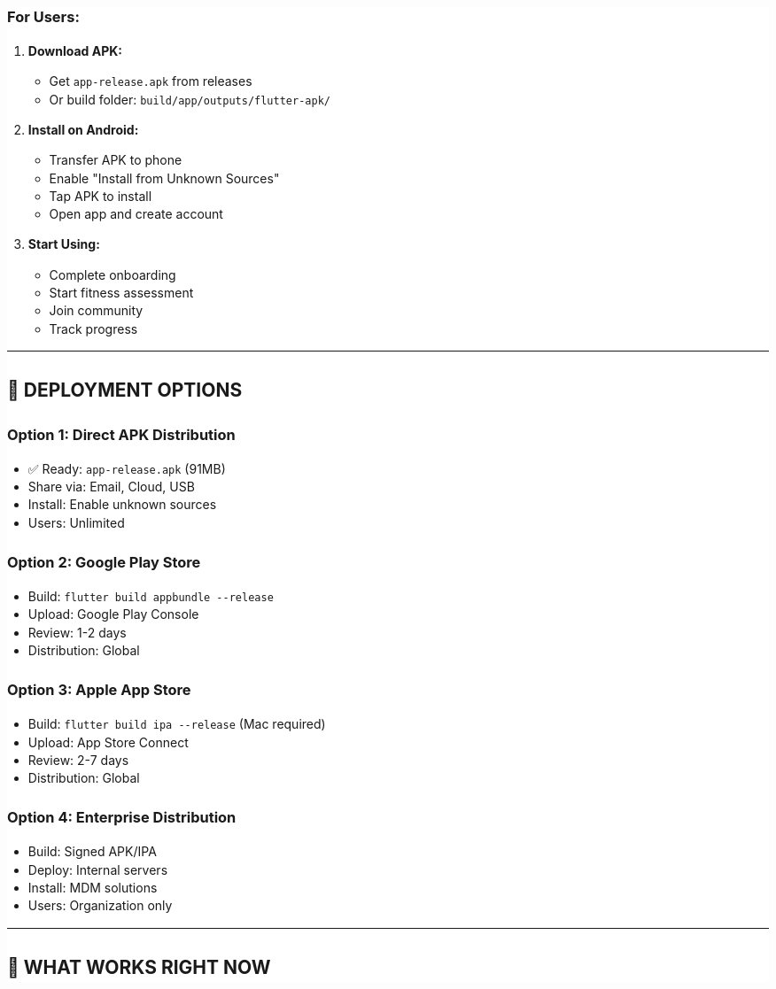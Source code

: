 ### **For Users:**

1. **Download APK:**
   - Get `app-release.apk` from releases
   - Or build folder: `build/app/outputs/flutter-apk/`

2. **Install on Android:**
   - Transfer APK to phone
   - Enable "Install from Unknown Sources"
   - Tap APK to install
   - Open app and create account

3. **Start Using:**
   - Complete onboarding
   - Start fitness assessment
   - Join community
   - Track progress

---

## 🎯 **DEPLOYMENT OPTIONS**

### **Option 1: Direct APK Distribution**
- ✅ Ready: `app-release.apk` (91MB)
- Share via: Email, Cloud, USB
- Install: Enable unknown sources
- Users: Unlimited

### **Option 2: Google Play Store**
- Build: `flutter build appbundle --release`
- Upload: Google Play Console
- Review: 1-2 days
- Distribution: Global

### **Option 3: Apple App Store**
- Build: `flutter build ipa --release` (Mac required)
- Upload: App Store Connect
- Review: 2-7 days
- Distribution: Global

### **Option 4: Enterprise Distribution**
- Build: Signed APK/IPA
- Deploy: Internal servers
- Install: MDM solutions
- Users: Organization only

---

## 📱 **WHAT WORKS RIGHT NOW**
